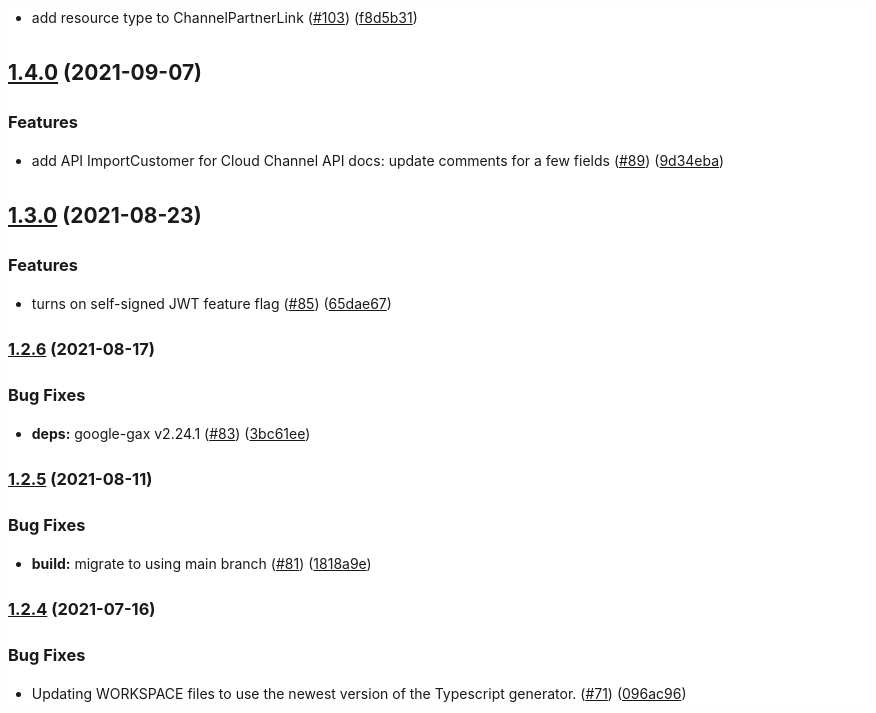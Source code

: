 * add resource type to ChannelPartnerLink ([#103](https://www.github.com/googleapis/nodejs-channel/issues/103)) ([f8d5b31](https://www.github.com/googleapis/nodejs-channel/commit/f8d5b3197062591ce38c2d648412e7c80f0d5fc3))

## [1.4.0](https://www.github.com/googleapis/nodejs-channel/compare/v1.3.0...v1.4.0) (2021-09-07)


### Features

* add API ImportCustomer for Cloud Channel API docs: update comments for a few fields ([#89](https://www.github.com/googleapis/nodejs-channel/issues/89)) ([9d34eba](https://www.github.com/googleapis/nodejs-channel/commit/9d34eba73691c71fd219fc6e9faa4e6a6102e1f4))

## [1.3.0](https://www.github.com/googleapis/nodejs-channel/compare/v1.2.6...v1.3.0) (2021-08-23)


### Features

* turns on self-signed JWT feature flag ([#85](https://www.github.com/googleapis/nodejs-channel/issues/85)) ([65dae67](https://www.github.com/googleapis/nodejs-channel/commit/65dae67657fc23358570ff6c0ef8fc7dd39c1cb9))

### [1.2.6](https://www.github.com/googleapis/nodejs-channel/compare/v1.2.5...v1.2.6) (2021-08-17)


### Bug Fixes

* **deps:** google-gax v2.24.1 ([#83](https://www.github.com/googleapis/nodejs-channel/issues/83)) ([3bc61ee](https://www.github.com/googleapis/nodejs-channel/commit/3bc61ee644201ed01eb978a646cd95fa8ba9621e))

### [1.2.5](https://www.github.com/googleapis/nodejs-channel/compare/v1.2.4...v1.2.5) (2021-08-11)


### Bug Fixes

* **build:** migrate to using main branch ([#81](https://www.github.com/googleapis/nodejs-channel/issues/81)) ([1818a9e](https://www.github.com/googleapis/nodejs-channel/commit/1818a9e5744ddce7799b75d2e094155bb84aa993))

### [1.2.4](https://www.github.com/googleapis/nodejs-channel/compare/v1.2.3...v1.2.4) (2021-07-16)


### Bug Fixes

* Updating WORKSPACE files to use the newest version of the Typescript generator. ([#71](https://www.github.com/googleapis/nodejs-channel/issues/71)) ([096ac96](https://www.github.com/googleapis/nodejs-channel/commit/096ac96502d91645cf5c539bc94bcf46599d9533))
